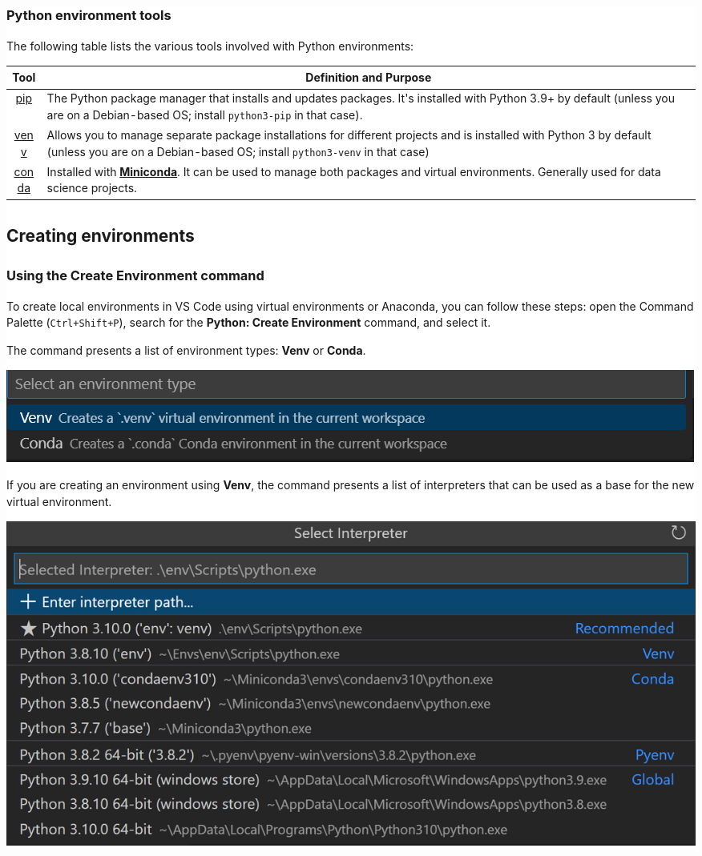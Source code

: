 ### Python environment tools

The following table lists the various tools involved with Python environments:

|                        Tool                         | Definition and Purpose                                                                                                                                                                          |
| :-------------------------------------------------: | ----------------------------------------------------------------------------------------------------------------------------------------------------------------------------------------------- |
|             [pip](https://pip.pypa.io/)             | The Python package manager that installs and updates packages. It's installed with Python 3.9+ by default (unless you are on a Debian-based OS; install `python3-pip` in that case).            |
| [venv](https://docs.python.org/3/library/venv.html) | Allows you to manage separate package installations for different projects and is installed with Python 3 by default (unless you are on a Debian-based OS; install `python3-venv` in that case) |
|           [conda](https://docs.conda.io/)           | Installed with [**Miniconda**](https://docs.conda.io/en/latest/miniconda.html). It can be used to manage both packages and virtual environments. Generally used for data science projects.      |

## Creating environments

### Using the Create Environment command

To create local environments in VS Code using virtual environments or Anaconda, you can follow these steps: open the Command Palette (`Ctrl+Shift+P`), search for the **Python: Create Environment** command, and select it.

The command presents a list of environment types: **Venv** or **Conda**.

![Create Environment dropdown](images/environments/create_environment_dropdown.png)

If you are creating an environment using **Venv**, the command presents a list of interpreters that can be used as a base for the new virtual environment.

![Virtual environment interpreter selection](images/environments/interpreters-list.png)
